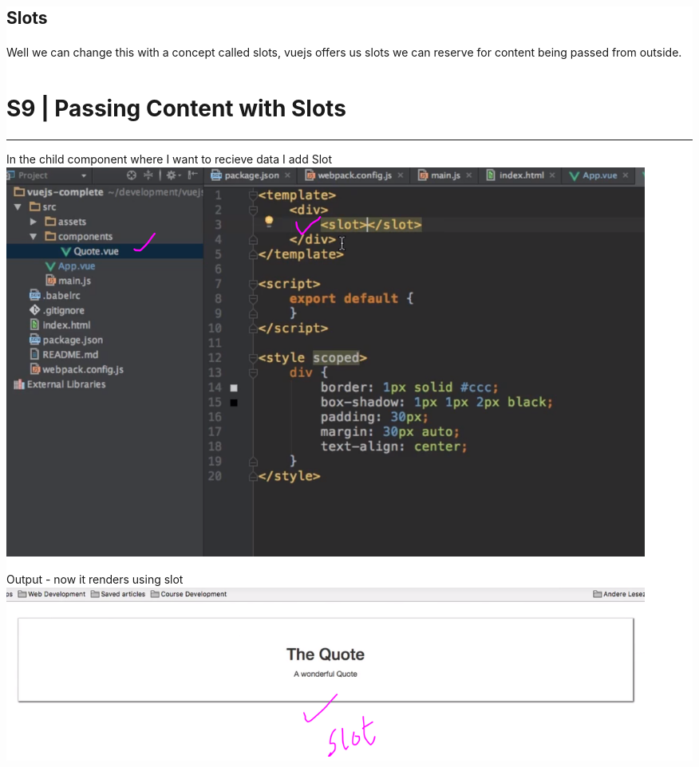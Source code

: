 ## Slots
Well we can change this with a concept called slots,
vuejs offers us slots we can reserve for content being passed from outside.

# S9 | Passing Content with Slots
---
In the child component where I want to recieve data I add Slot
<img src="./assets/09/11.png" alt="missing image" width="800"/>

Output - now it renders using slot
<img src="./assets/09/12.png" alt="missing image" width="800"/>
